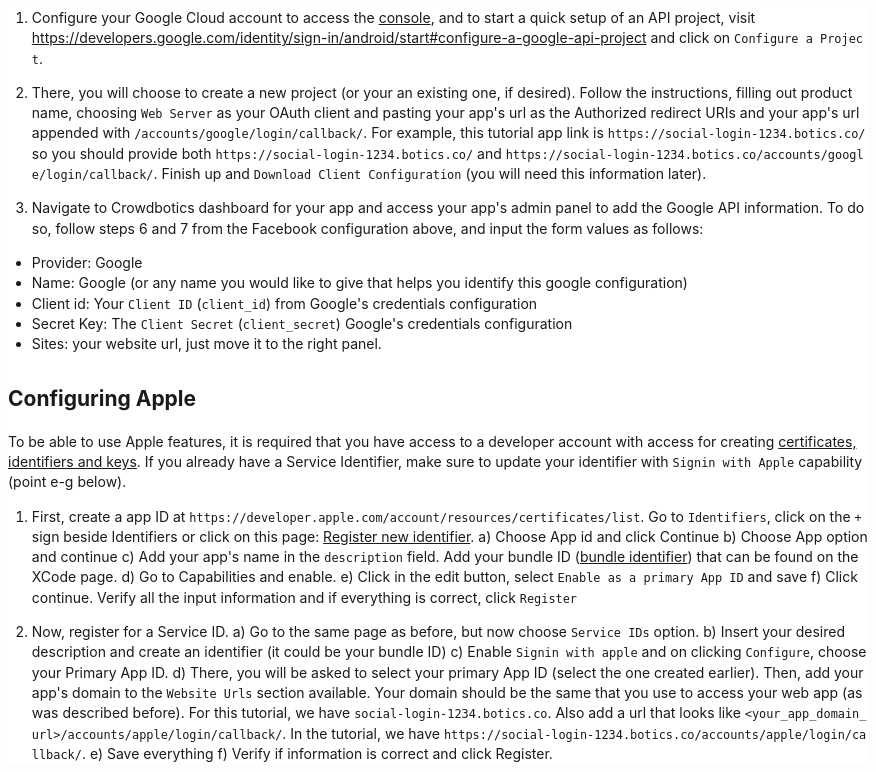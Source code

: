 1. Configure your Google Cloud account to access the [console](https://console.developers.google.com/), and to start a quick setup of an API project, visit https://developers.google.com/identity/sign-in/android/start#configure-a-google-api-project and click on `Configure a Project`. 
2. There, you will choose to create a new project (or your an existing one, if desired). Follow the instructions, filling out product name, choosing `Web Server` as your OAuth client and pasting your app's url as the Authorized redirect URIs and your app's url appended with `/accounts/google/login/callback/`.
For example, this tutorial app link is `https://social-login-1234.botics.co/` so you should provide both `https://social-login-1234.botics.co/` and `https://social-login-1234.botics.co/accounts/google/login/callback/`.
Finish up and `Download Client Configuration` (you will need this information later).

3. Navigate to Crowdbotics dashboard for your app and access your app's admin panel to add the Google API information. To do so, follow steps 6 and 7 from the Facebook configuration above, and input the form values as follows:

- Provider: Google
- Name: Google (or any name you would like to give that helps you identify this google configuration)
- Client id: Your `Client ID` (`client_id`) from Google's credentials configuration
- Secret Key: The `Client Secret` (`client_secret`) Google's credentials configuration
- Sites: your website url, just move it to the right panel. 

## Configuring Apple
To be able to use Apple features, it is required that you have access to a developer account with access for creating [certificates, identifiers and keys](https://developer.apple.com/support/certificates/). If you already have a Service Identifier, make sure to update your identifier with `Signin with Apple` capability (point e-g below).

1. First, create a app ID at `https://developer.apple.com/account/resources/certificates/list`. Go to `Identifiers`, click on the `+` sign beside Identifiers or click on this page: [Register new identifier](https://developer.apple.com/account/resources/identifiers/add/bundleId). 
a) Choose App id and click Continue
b) Choose App option and continue
c) Add your app's name in the `description` field. Add your bundle ID ([bundle identifier](https://developer.apple.com/documentation/appstoreconnectapi/bundle_ids)) that can be found on the XCode page.
d) Go to Capabilities and enable. 
e) Click in the edit button, select `Enable as a primary App ID` and save
f) Click continue. Verify all the input information and if everything is correct, click `Register`

2. Now, register for a Service ID.
a) Go to the same page as before, but now choose `Service IDs` option.
b) Insert your desired description and create an identifier (it could be your bundle ID)
c) Enable `Signin with apple` and on clicking `Configure`, choose your Primary App ID.
d) There, you will be asked to select your primary App ID (select the one created earlier). Then, add your app's domain to the `Website Urls` section available. Your domain should be the same that you use to access your web app (as was described before). For this tutorial, we have `social-login-1234.botics.co`. Also add a url that looks like `<your_app_domain_url>/accounts/apple/login/callback/`. In the tutorial, we have `https://social-login-1234.botics.co/accounts/apple/login/callback/`.
e) Save everything
f) Verify if information is correct and click Register.
